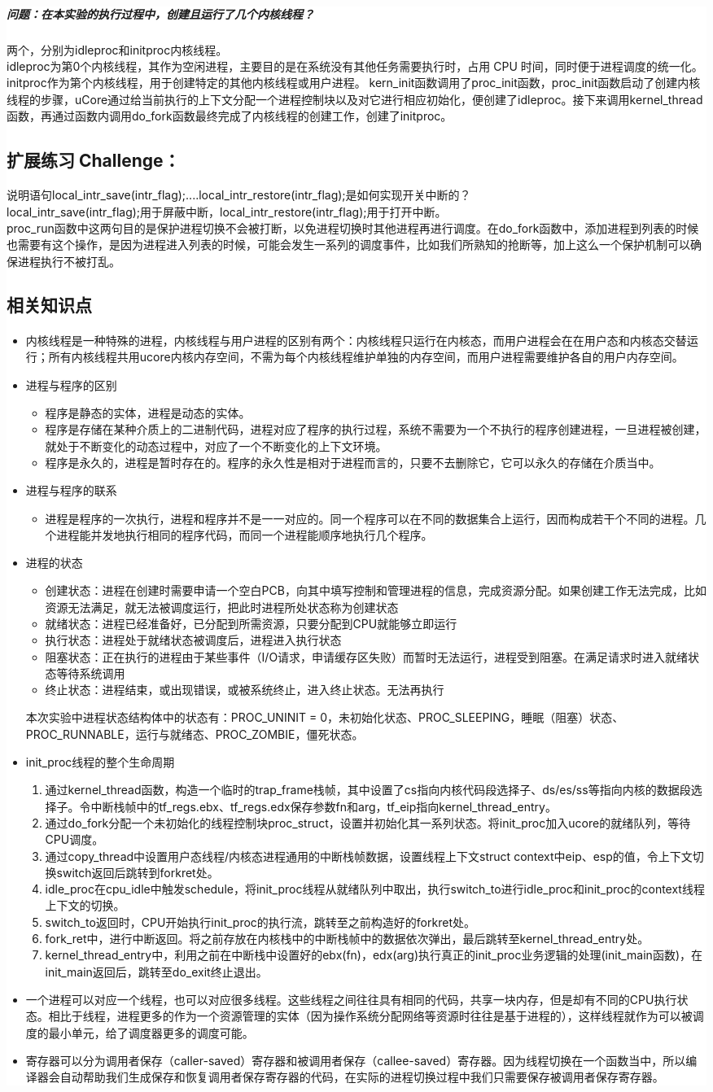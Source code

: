 ##### 问题：在本实验的执行过程中，创建且运行了几个内核线程？  
两个，分别为idleproc和initproc内核线程。  
idleproc为第0个内核线程，其作为空闲进程，主要目的是在系统没有其他任务需要执行时，占用 CPU 时间，同时便于进程调度的统一化。initproc作为第个内核线程，用于创建特定的其他内核线程或用户进程。
kern_init函数调用了proc_init函数，proc_init函数启动了创建内核线程的步骤，uCore通过给当前执行的上下文分配一个进程控制块以及对它进行相应初始化，便创建了idleproc。接下来调用kernel_thread函数，再通过函数内调用do_fork函数最终完成了内核线程的创建工作，创建了initproc。

## 扩展练习 Challenge：
说明语句local_intr_save(intr_flag);....local_intr_restore(intr_flag);是如何实现开关中断的？  
local_intr_save(intr_flag);用于屏蔽中断，local_intr_restore(intr_flag);用于打开中断。  
proc_run函数中这两句目的是保护进程切换不会被打断，以免进程切换时其他进程再进行调度。在do_fork函数中，添加进程到列表的时候也需要有这个操作，是因为进程进入列表的时候，可能会发生一系列的调度事件，比如我们所熟知的抢断等，加上这么一个保护机制可以确保进程执行不被打乱。

## 相关知识点
* 内核线程是一种特殊的进程，内核线程与用户进程的区别有两个：内核线程只运行在内核态，而用户进程会在在用户态和内核态交替运行；所有内核线程共用ucore内核内存空间，不需为每个内核线程维护单独的内存空间，而用户进程需要维护各自的用户内存空间。  
* 进程与程序的区别
  * 程序是静态的实体，进程是动态的实体。
  * 程序是存储在某种介质上的二进制代码，进程对应了程序的执行过程，系统不需要为一个不执行的程序创建进程，一旦进程被创建，就处于不断变化的动态过程中，对应了一个不断变化的上下文环境。
  * 程序是永久的，进程是暂时存在的。程序的永久性是相对于进程而言的，只要不去删除它，它可以永久的存储在介质当中。
* 进程与程序的联系  
  * 进程是程序的一次执行，进程和程序并不是一一对应的。同一个程序可以在不同的数据集合上运行，因而构成若干个不同的进程。几个进程能并发地执行相同的程序代码，而同一个进程能顺序地执行几个程序。
* 进程的状态
  * 创建状态：进程在创建时需要申请一个空白PCB，向其中填写控制和管理进程的信息，完成资源分配。如果创建工作无法完成，比如资源无法满足，就无法被调度运行，把此时进程所处状态称为创建状态
  * 就绪状态：进程已经准备好，已分配到所需资源，只要分配到CPU就能够立即运行
  * 执行状态：进程处于就绪状态被调度后，进程进入执行状态
  * 阻塞状态：正在执行的进程由于某些事件（I/O请求，申请缓存区失败）而暂时无法运行，进程受到阻塞。在满足请求时进入就绪状态等待系统调用
  * 终止状态：进程结束，或出现错误，或被系统终止，进入终止状态。无法再执行  

  本次实验中进程状态结构体中的状态有：PROC_UNINIT = 0，未初始化状态、PROC_SLEEPING，睡眠（阻塞）状态、PROC_RUNNABLE，运行与就绪态、PROC_ZOMBIE，僵死状态。  
* init_proc线程的整个生命周期  
  1. 通过kernel_thread函数，构造一个临时的trap_frame栈帧，其中设置了cs指向内核代码段选择子、ds/es/ss等指向内核的数据段选择子。令中断栈帧中的tf_regs.ebx、tf_regs.edx保存参数fn和arg，tf_eip指向kernel_thread_entry。
  2. 通过do_fork分配一个未初始化的线程控制块proc_struct，设置并初始化其一系列状态。将init_proc加入ucore的就绪队列，等待CPU调度。
  3. 通过copy_thread中设置用户态线程/内核态进程通用的中断栈帧数据，设置线程上下文struct context中eip、esp的值，令上下文切换switch返回后跳转到forkret处。
  4. idle_proc在cpu_idle中触发schedule，将init_proc线程从就绪队列中取出，执行switch_to进行idle_proc和init_proc的context线程上下文的切换。
  5. switch_to返回时，CPU开始执行init_proc的执行流，跳转至之前构造好的forkret处。
  6. fork_ret中，进行中断返回。将之前存放在内核栈中的中断栈帧中的数据依次弹出，最后跳转至kernel_thread_entry处。
  7. kernel_thread_entry中，利用之前在中断栈中设置好的ebx(fn)，edx(arg)执行真正的init_proc业务逻辑的处理(init_main函数)，在init_main返回后，跳转至do_exit终止退出。

* 一个进程可以对应一个线程，也可以对应很多线程。这些线程之间往往具有相同的代码，共享一块内存，但是却有不同的CPU执行状态。相比于线程，进程更多的作为一个资源管理的实体（因为操作系统分配网络等资源时往往是基于进程的），这样线程就作为可以被调度的最小单元，给了调度器更多的调度可能。
* 寄存器可以分为调用者保存（caller-saved）寄存器和被调用者保存（callee-saved）寄存器。因为线程切换在一个函数当中，所以编译器会自动帮助我们生成保存和恢复调用者保存寄存器的代码，在实际的进程切换过程中我们只需要保存被调用者保存寄存器。